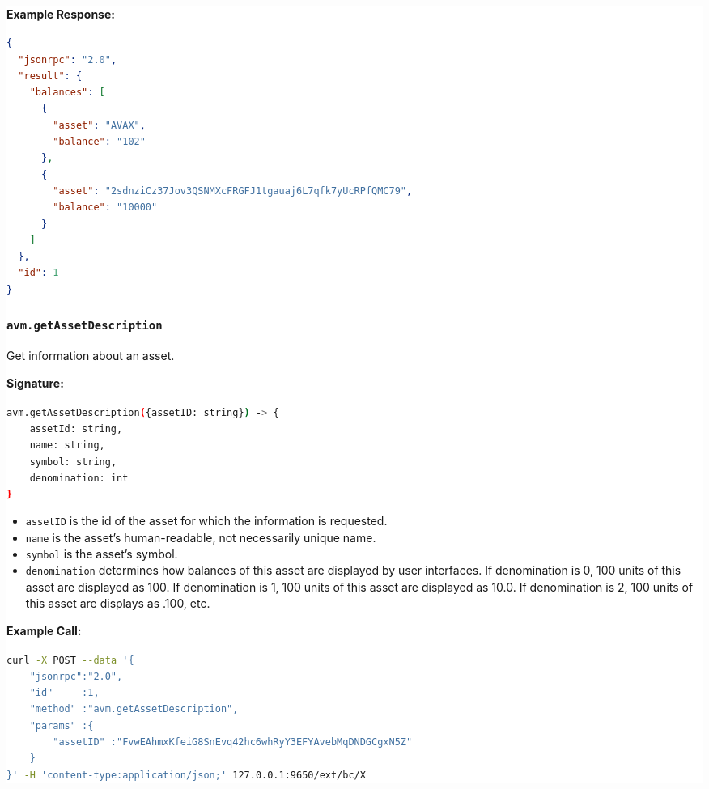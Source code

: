 **Example Response:**

```json
{
  "jsonrpc": "2.0",
  "result": {
    "balances": [
      {
        "asset": "AVAX",
        "balance": "102"
      },
      {
        "asset": "2sdnziCz37Jov3QSNMXcFRGFJ1tgauaj6L7qfk7yUcRPfQMC79",
        "balance": "10000"
      }
    ]
  },
  "id": 1
}
```

### `avm.getAssetDescription`

Get information about an asset.

**Signature:**

```sh
avm.getAssetDescription({assetID: string}) -> {
    assetId: string,
    name: string,
    symbol: string,
    denomination: int
}
```

- `assetID` is the id of the asset for which the information is requested.
- `name` is the asset’s human-readable, not necessarily unique name.
- `symbol` is the asset’s symbol.
- `denomination` determines how balances of this asset are displayed by user interfaces. If
  denomination is 0, 100 units of this asset are displayed as 100. If denomination is 1, 100 units
  of this asset are displayed as 10.0. If denomination is 2, 100 units of this asset are displays as
  .100, etc.

**Example Call:**

```sh
curl -X POST --data '{
    "jsonrpc":"2.0",
    "id"     :1,
    "method" :"avm.getAssetDescription",
    "params" :{
        "assetID" :"FvwEAhmxKfeiG8SnEvq42hc6whRyY3EFYAvebMqDNDGCgxN5Z"
    }
}' -H 'content-type:application/json;' 127.0.0.1:9650/ext/bc/X
```
